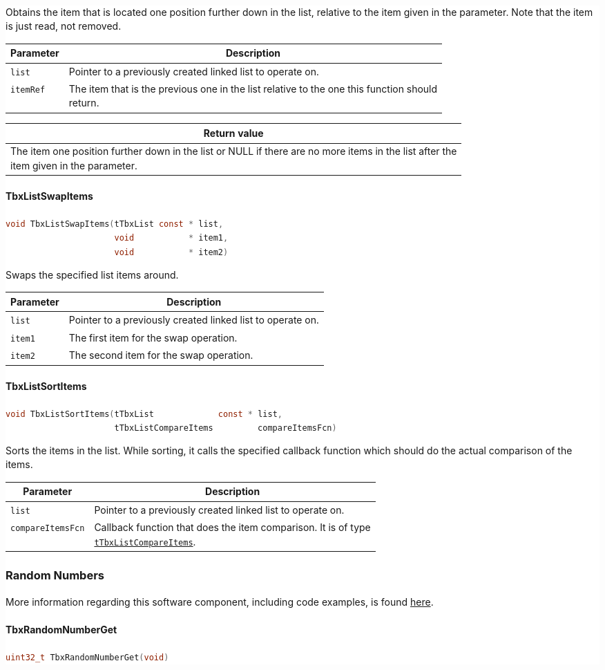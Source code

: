 Obtains the item that is located one position further down in the list, relative to the item given in the parameter. Note that the item is just read, not removed.

| Parameter | Description                                                  |
| --------- | ------------------------------------------------------------ |
| `list`    | Pointer to a previously created linked list to operate on.   |
| `itemRef` | The item that is the previous one in the list relative to the one this function should<br>return. |

| Return value                                                 |
| ------------------------------------------------------------ |
| The item one position further down in the list or NULL if there are no more items in the list after the<br>item given in the parameter. |

#### TbxListSwapItems

```c
void TbxListSwapItems(tTbxList const * list,
                      void           * item1,
                      void           * item2)
```

Swaps the specified list items around.

| Parameter | Description                                                |
| --------- | ---------------------------------------------------------- |
| `list`    | Pointer to a previously created linked list to operate on. |
| `item1`   | The first item for the swap operation.                     |
| `item2`   | The second item for the swap operation.                    |

#### TbxListSortItems

```c
void TbxListSortItems(tTbxList             const * list,
                      tTbxListCompareItems         compareItemsFcn)
```

Sorts the items in the list. While sorting, it calls the specified callback function which should do the actual comparison of the items.

| Parameter         | Description                                                  |
| ----------------- | ------------------------------------------------------------ |
| `list`            | Pointer to a previously created linked list to operate on.   |
| `compareItemsFcn` | Callback function that does the item comparison. It is of type<br>[`tTbxListCompareItems`](#ttbxlistcompareitems). |


### Random Numbers

More information regarding this software component, including code examples, is found [here](random.md).

#### TbxRandomNumberGet

```c
uint32_t TbxRandomNumberGet(void)
```
